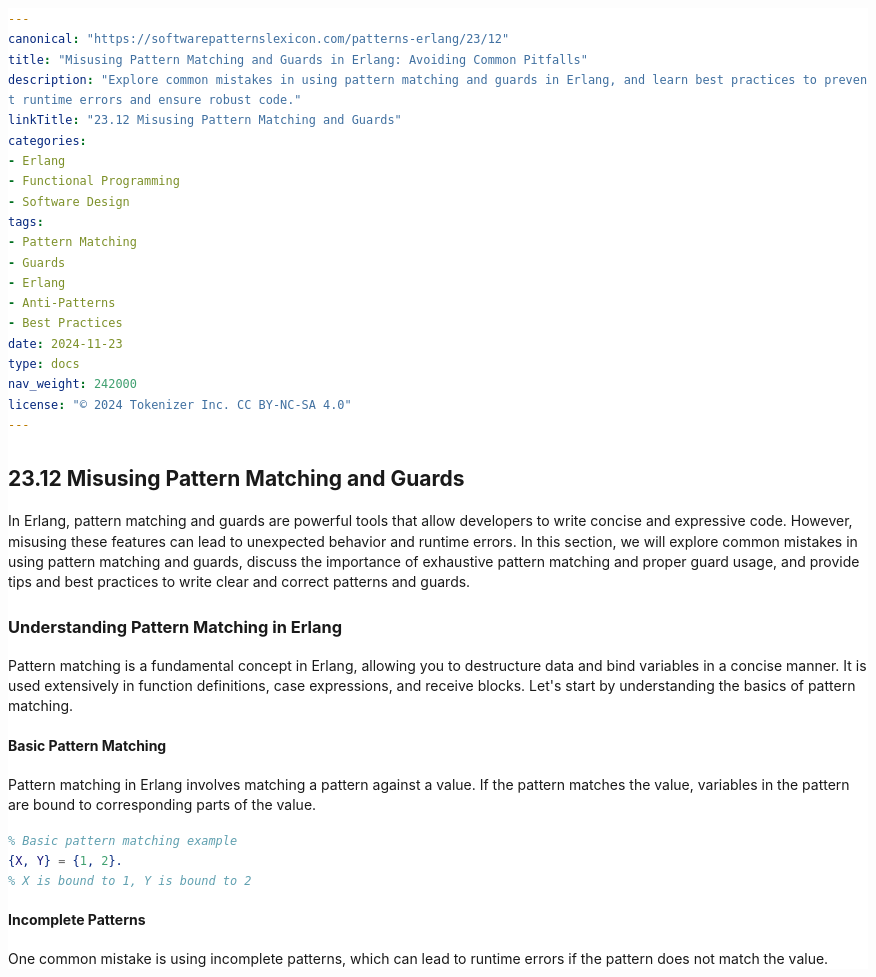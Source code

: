 ```yaml
---
canonical: "https://softwarepatternslexicon.com/patterns-erlang/23/12"
title: "Misusing Pattern Matching and Guards in Erlang: Avoiding Common Pitfalls"
description: "Explore common mistakes in using pattern matching and guards in Erlang, and learn best practices to prevent runtime errors and ensure robust code."
linkTitle: "23.12 Misusing Pattern Matching and Guards"
categories:
- Erlang
- Functional Programming
- Software Design
tags:
- Pattern Matching
- Guards
- Erlang
- Anti-Patterns
- Best Practices
date: 2024-11-23
type: docs
nav_weight: 242000
license: "© 2024 Tokenizer Inc. CC BY-NC-SA 4.0"
---
```


## 23.12 Misusing Pattern Matching and Guards

In Erlang, pattern matching and guards are powerful tools that allow developers to write concise and expressive code. However, misusing these features can lead to unexpected behavior and runtime errors. In this section, we will explore common mistakes in using pattern matching and guards, discuss the importance of exhaustive pattern matching and proper guard usage, and provide tips and best practices to write clear and correct patterns and guards.

### Understanding Pattern Matching in Erlang

Pattern matching is a fundamental concept in Erlang, allowing you to destructure data and bind variables in a concise manner. It is used extensively in function definitions, case expressions, and receive blocks. Let's start by understanding the basics of pattern matching.

#### Basic Pattern Matching

Pattern matching in Erlang involves matching a pattern against a value. If the pattern matches the value, variables in the pattern are bound to corresponding parts of the value.

```erlang
% Basic pattern matching example
{X, Y} = {1, 2}.
% X is bound to 1, Y is bound to 2
```

#### Incomplete Patterns

One common mistake is using incomplete patterns, which can lead to runtime errors if the pattern does not match the value.
